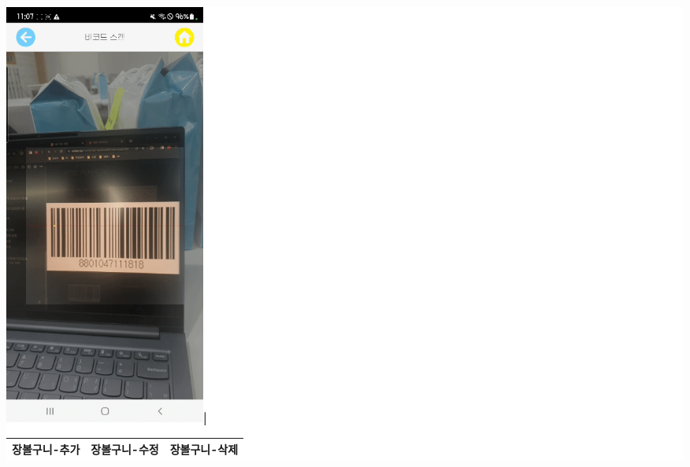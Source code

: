 <img src="./image/gifs/barcode.gif" width="250" height="530"/>|

|장볼구니-추가|장볼구니-수정|장볼구니-삭제|
|:------:|:------:|:------:|